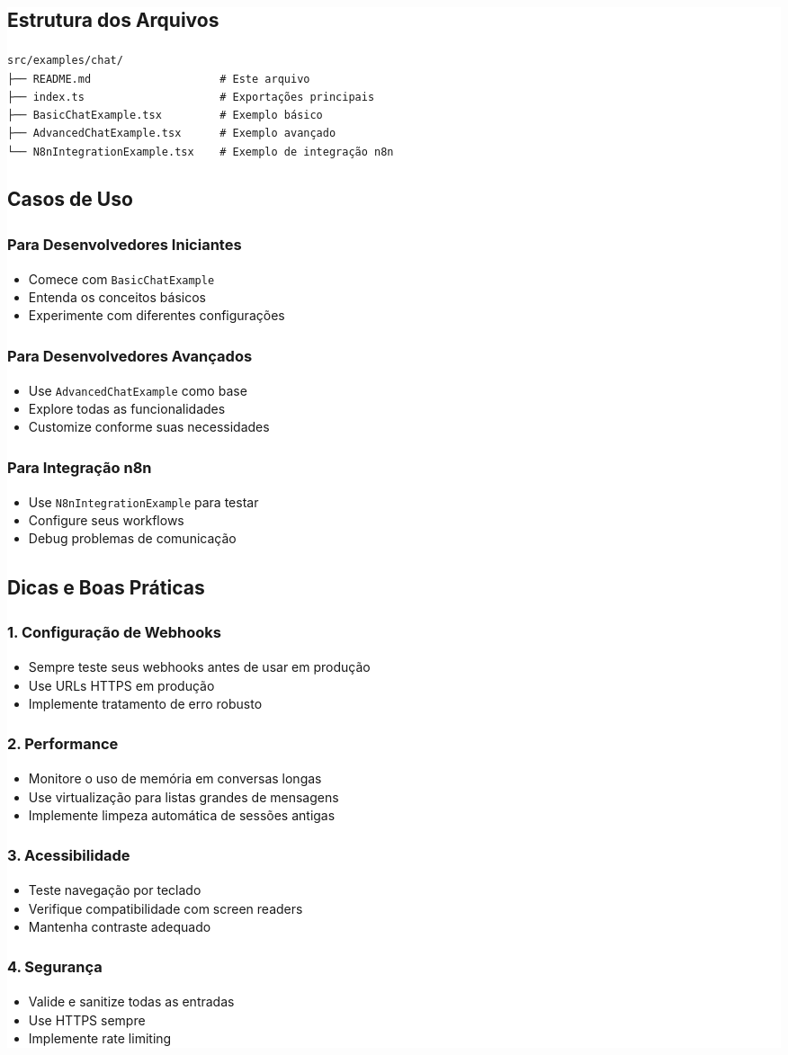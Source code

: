 ## Estrutura dos Arquivos

```
src/examples/chat/
├── README.md                    # Este arquivo
├── index.ts                     # Exportações principais
├── BasicChatExample.tsx         # Exemplo básico
├── AdvancedChatExample.tsx      # Exemplo avançado
└── N8nIntegrationExample.tsx    # Exemplo de integração n8n
```

## Casos de Uso

### Para Desenvolvedores Iniciantes
- Comece com `BasicChatExample`
- Entenda os conceitos básicos
- Experimente com diferentes configurações

### Para Desenvolvedores Avançados
- Use `AdvancedChatExample` como base
- Explore todas as funcionalidades
- Customize conforme suas necessidades

### Para Integração n8n
- Use `N8nIntegrationExample` para testar
- Configure seus workflows
- Debug problemas de comunicação

## Dicas e Boas Práticas

### 1. Configuração de Webhooks
- Sempre teste seus webhooks antes de usar em produção
- Use URLs HTTPS em produção
- Implemente tratamento de erro robusto

### 2. Performance
- Monitore o uso de memória em conversas longas
- Use virtualização para listas grandes de mensagens
- Implemente limpeza automática de sessões antigas

### 3. Acessibilidade
- Teste navegação por teclado
- Verifique compatibilidade com screen readers
- Mantenha contraste adequado

### 4. Segurança
- Valide e sanitize todas as entradas
- Use HTTPS sempre
- Implemente rate limiting
